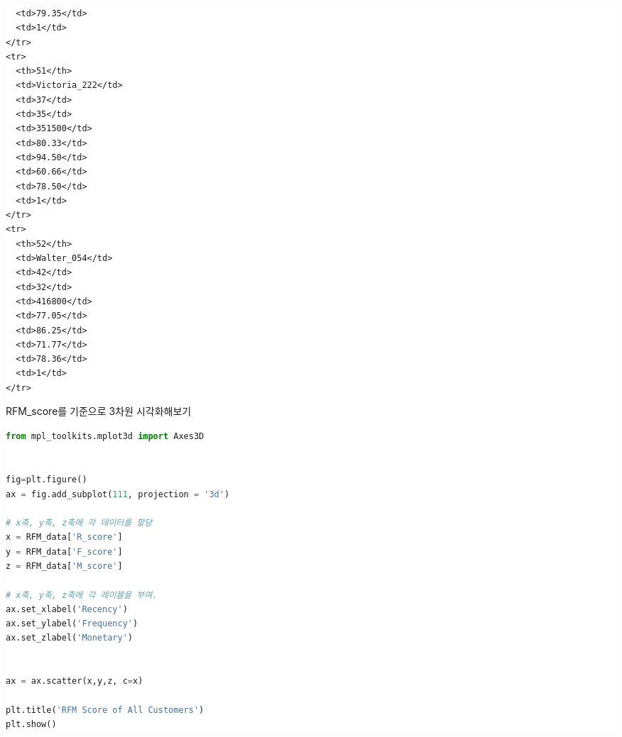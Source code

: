       <td>79.35</td>
      <td>1</td>
    </tr>
    <tr>
      <th>51</th>
      <td>Victoria_222</td>
      <td>37</td>
      <td>35</td>
      <td>351500</td>
      <td>80.33</td>
      <td>94.50</td>
      <td>60.66</td>
      <td>78.50</td>
      <td>1</td>
    </tr>
    <tr>
      <th>52</th>
      <td>Walter_054</td>
      <td>42</td>
      <td>32</td>
      <td>416800</td>
      <td>77.05</td>
      <td>86.25</td>
      <td>71.77</td>
      <td>78.36</td>
      <td>1</td>
    </tr>
  </tbody>
</table>
</div>



RFM_score를 기준으로 3차원 시각화해보기


```python
from mpl_toolkits.mplot3d import Axes3D

 
fig=plt.figure()
ax = fig.add_subplot(111, projection = '3d')

# x축, y축, z축에 각 데이터를 할당
x = RFM_data['R_score']
y = RFM_data['F_score']
z = RFM_data['M_score']

# x축, y축, z축에 각 레이블을 부여. 
ax.set_xlabel('Recency')
ax.set_ylabel('Frequency')
ax.set_zlabel('Monetary')


ax = ax.scatter(x,y,z, c=x)

plt.title('RFM Score of All Customers')
plt.show()
```
